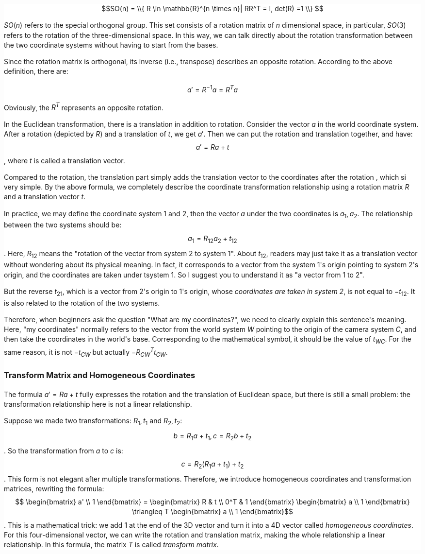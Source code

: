 $$SO(n) = \\{ R \in \mathbb{R}^{n \times n}| RR^T = I, det(R) =1 \\} $$

$SO(n)$ refers to the special orthogonal group. This set consists of a rotation matrix of $n$ dimensional space, in particular, $SO(3)$ refers to the rotation of the three-dimensional space. In this way, we can talk directly about the rotation transformation between the two coordinate systems without having to start from the bases. 

Since the rotation matrix is orthogonal, its inverse (i.e., transpose) describes an opposite rotation. According to the above definition, there are:

$$
a' = R^{-1}a = R^Ta
$$

Obviously, the $R^T$ represents an opposite rotation. 

In the Euclidean transformation, there is a translation in addition to rotation. Consider the vector $a$ in the world coordinate system. After a rotation (depicted by $R$) and a translation of $t$, we get $a'$. Then we can put the rotation and translation together, and have:
$$a'= Ra+t$$,
where $t$ is called a translation vector. 

Compared to the rotation, <span class="highlight-pink"> the translation part simply adds the translation vector to the coordinates after the rotation </span>, which si very simple. By the above formula, we completely describe the coordinate transformation relationship using a rotation matrix $R$ and a translation vector $t$. 

In practice, we may define the coordinate system 1 and 2, then the vector $a$ under the two coordinates is $a_1, a_2$. The relationship between the two systems should be: 
$$a_1 = R_{12} a_2 + t_{12}$$.
Here, $R_{12}$ means the "rotation of the vector from system 2 to system 1". About $t_{12}$, readers may just take it as a translation vector without wondering about its physical meaning. In fact, it corresponds to a vector from the system 1's origin pointing to system 2's origin, and the coordinates are taken under tsystem 1. So I suggest you to understand it as "a vector from 1 to 2". 

But the reverse $t_{21}$, which is a vector from $2$'s origin to $1$'s origin, whose *coordinates are taken in system $2$*, is not equal to $-t_{12}$. It is also related to the rotation of the two systems. 

Therefore, when beginners ask the question "What are my coordinates?", we need to clearly explain this sentence's meaning. Here, "my coordinates" normally refers to the vector from the world system $W$ pointing to the origin of the camera system $C$, and then take the coordinates in the world's base. Corresponding to the mathematical symbol, it should be the value of $t_{WC}$. For the same reason, it is not $-t_{CW}$ but actually $-R^T_{CW} t_{CW}$. 

### Transform Matrix and Homogeneous Coordinates
The formula $a' = Ra+t$ fully expresses the rotation and the translation of Euclidean space, but there is still a small problem: the transformation relationship here is not a linear relationship. 

Suppose we made two transformations: $R_1,t_1$ and $R_2,t_2$:
$$b = R_1 a + t_1, c = R_2 b + t_2$$. 
So the transformation from $a$ to $c$ is: $$c = R_2 (R_1 a + t_1) + t_2$$.
This form is not elegant after multiple transformations. Therefore, we introduce homogeneous coordinates and transformation matrices, rewriting the formula:
$$ \begin{bmatrix} a' \\ 1 \end{bmatrix} = \begin{bmatrix} R & t \\ 0^T & 1 \end{bmatrix} \begin{bmatrix} a \\ 1 \end{bmatrix} \triangleq T \begin{bmatrix} a \\ 1 \end{bmatrix}$$. 
This is a mathematical trick: we add $1$ at the end of the 3D vector and turn it into a 4D vector called *homogeneous coordinates*. For this four-dimensional vector, we can write the rotation and translation matrix, making the whole relationship a linear relationship. In this formula, the matrix $T$ is called *transform matrix*. 
